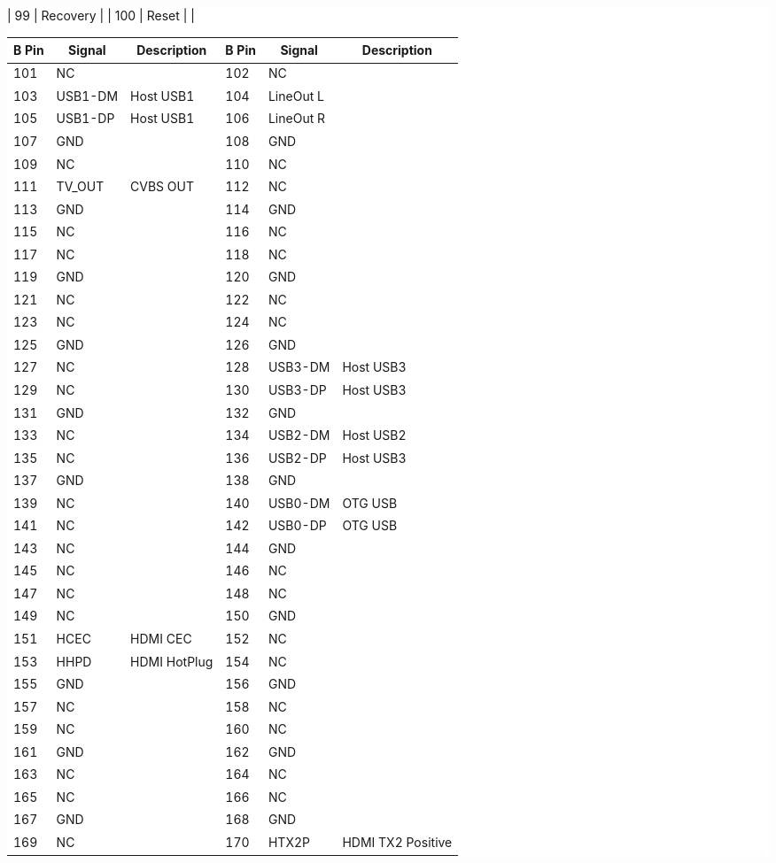 | 99    | Recovery |                 | 100   | Reset    |                      |

| B Pin | Signal  | Description  | B Pin | Signal    | Description       |
| ----- | ------- | ------------ | ----- | --------- | ----------------- |
| 101   | NC      |              | 102   | NC        |                   |
| 103   | USB1-DM | Host USB1    | 104   | LineOut L |                   |
| 105   | USB1-DP | Host USB1    | 106   | LineOut R |                   |
| 107   | GND     |              | 108   | GND       |                   |
| 109   | NC      |              | 110   | NC        |                   |
| 111   | TV_OUT  | CVBS OUT     | 112   | NC        |                   |
| 113   | GND     |              | 114   | GND       |                   |
| 115   | NC      |              | 116   | NC        |                   |
| 117   | NC      |              | 118   | NC        |                   |
| 119   | GND     |              | 120   | GND       |                   |
| 121   | NC      |              | 122   | NC        |                   |
| 123   | NC      |              | 124   | NC        |                   |
| 125   | GND     |              | 126   | GND       |                   |
| 127   | NC      |              | 128   | USB3-DM   | Host USB3         |
| 129   | NC      |              | 130   | USB3-DP   | Host USB3         |
| 131   | GND     |              | 132   | GND       |                   |
| 133   | NC      |              | 134   | USB2-DM   | Host USB2         |
| 135   | NC      |              | 136   | USB2-DP   | Host USB3         |
| 137   | GND     |              | 138   | GND       |                   |
| 139   | NC      |              | 140   | USB0-DM   | OTG USB           |
| 141   | NC      |              | 142   | USB0-DP   | OTG USB           |
| 143   | NC      |              | 144   | GND       |                   |
| 145   | NC      |              | 146   | NC        |                   |
| 147   | NC      |              | 148   | NC        |                   |
| 149   | NC      |              | 150   | GND       |                   |
| 151   | HCEC    | HDMI CEC     | 152   | NC        |                   |
| 153   | HHPD    | HDMI HotPlug | 154   | NC        |                   |
| 155   | GND     |              | 156   | GND       |                   |
| 157   | NC      |              | 158   | NC        |                   |
| 159   | NC      |              | 160   | NC        |                   |
| 161   | GND     |              | 162   | GND       |                   |
| 163   | NC      |              | 164   | NC        |                   |
| 165   | NC      |              | 166   | NC        |                   |
| 167   | GND     |              | 168   | GND       |                   |
| 169   | NC      |              | 170   | HTX2P     | HDMI TX2 Positive |